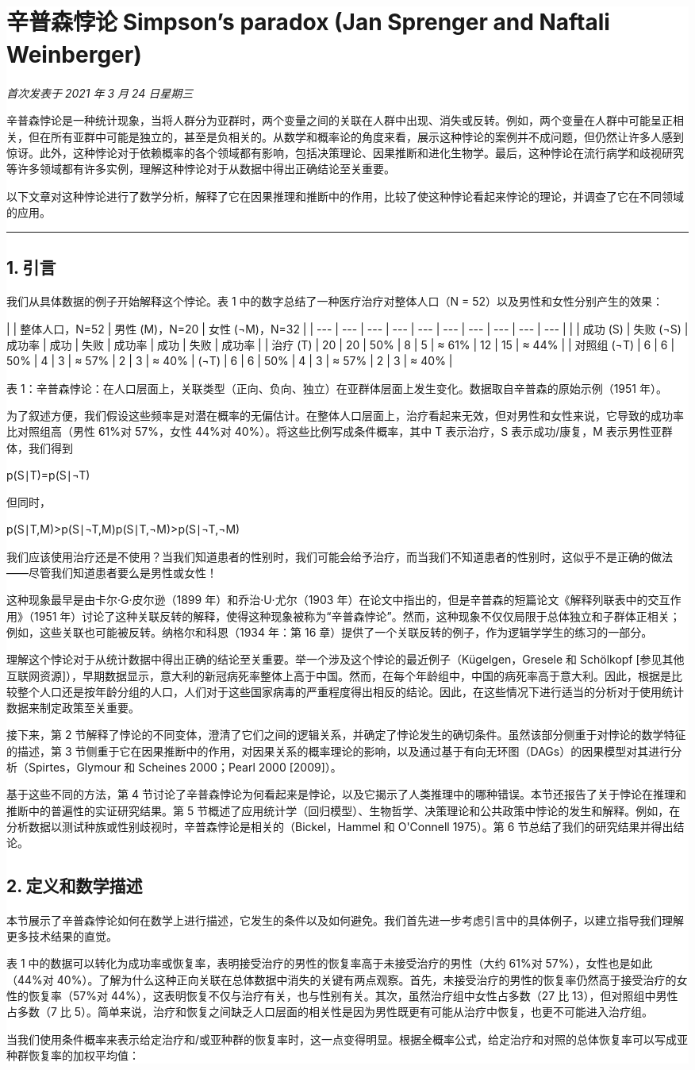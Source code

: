 # 辛普森悖论 Simpson’s paradox (Jan Sprenger and Naftali Weinberger)

*首次发表于 2021 年 3 月 24 日星期三*

辛普森悖论是一种统计现象，当将人群分为亚群时，两个变量之间的关联在人群中出现、消失或反转。例如，两个变量在人群中可能呈正相关，但在所有亚群中可能是独立的，甚至是负相关的。从数学和概率论的角度来看，展示这种悖论的案例并不成问题，但仍然让许多人感到惊讶。此外，这种悖论对于依赖概率的各个领域都有影响，包括决策理论、因果推断和进化生物学。最后，这种悖论在流行病学和歧视研究等许多领域都有许多实例，理解这种悖论对于从数据中得出正确结论至关重要。

以下文章对这种悖论进行了数学分析，解释了它在因果推理和推断中的作用，比较了使这种悖论看起来悖论的理论，并调查了它在不同领域的应用。

---

## 1. 引言

我们从具体数据的例子开始解释这个悖论。表 1 中的数字总结了一种医疗治疗对整体人口（N = 52）以及男性和女性分别产生的效果：

| | 整体人口，N=52 | 男性 (M)，N=20 | 女性 (¬M)，N=32 | | --- | --- | --- | --- | --- | --- | --- | --- | --- | --- | | | 成功 (S) | 失败 (¬S) | 成功率 | 成功 | 失败 | 成功率 | 成功 | 失败 | 成功率 | | 治疗 (T) | 20 | 20 | 50% | 8 | 5 | ≈ 61% | 12 | 15 | ≈ 44% | | 对照组 (¬T) | 6 | 6 | 50% | 4 | 3 | ≈ 57% | 2 | 3 | ≈ 40% |
(¬T) | 6 | 6 | 50% | 4 | 3 | ≈ 57% | 2 | 3 | ≈ 40% |

表 1：辛普森悖论：在人口层面上，关联类型（正向、负向、独立）在亚群体层面上发生变化。数据取自辛普森的原始示例（1951 年）。

为了叙述方便，我们假设这些频率是对潜在概率的无偏估计。在整体人口层面上，治疗看起来无效，但对男性和女性来说，它导致的成功率比对照组高（男性 61%对 57%，女性 44%对 40%）。将这些比例写成条件概率，其中 T 表示治疗，S 表示成功/康复，M 表示男性亚群体，我们得到

p(S∣T)=p(S∣¬T)

但同时，

p(S∣T,M)>p(S∣¬T,M)p(S∣T,¬M)>p(S∣¬T,¬M)

我们应该使用治疗还是不使用？当我们知道患者的性别时，我们可能会给予治疗，而当我们不知道患者的性别时，这似乎不是正确的做法——尽管我们知道患者要么是男性或女性！

这种现象最早是由卡尔·G·皮尔逊（1899 年）和乔治·U·尤尔（1903 年）在论文中指出的，但是辛普森的短篇论文《解释列联表中的交互作用》（1951 年）讨论了这种关联反转的解释，使得这种现象被称为“辛普森悖论”。然而，这种现象不仅仅局限于总体独立和子群体正相关；例如，这些关联也可能被反转。纳格尔和科恩（1934 年：第 16 章）提供了一个关联反转的例子，作为逻辑学学生的练习的一部分。

理解这个悖论对于从统计数据中得出正确的结论至关重要。举一个涉及这个悖论的最近例子（Kügelgen，Gresele 和 Schölkopf [参见其他互联网资源]），早期数据显示，意大利的新冠病死率整体上高于中国。然而，在每个年龄组中，中国的病死率高于意大利。因此，根据是比较整个人口还是按年龄分组的人口，人们对于这些国家病毒的严重程度得出相反的结论。因此，在这些情况下进行适当的分析对于使用统计数据来制定政策至关重要。

接下来，第 2 节解释了悖论的不同变体，澄清了它们之间的逻辑关系，并确定了悖论发生的确切条件。虽然该部分侧重于对悖论的数学特征的描述，第 3 节侧重于它在因果推断中的作用，对因果关系的概率理论的影响，以及通过基于有向无环图（DAGs）的因果模型对其进行分析（Spirtes，Glymour 和 Scheines 2000；Pearl 2000 [2009]）。

基于这些不同的方法，第 4 节讨论了辛普森悖论为何看起来是悖论，以及它揭示了人类推理中的哪种错误。本节还报告了关于悖论在推理和推断中的普遍性的实证研究结果。第 5 节概述了应用统计学（回归模型）、生物哲学、决策理论和公共政策中悖论的发生和解释。例如，在分析数据以测试种族或性别歧视时，辛普森悖论是相关的（Bickel，Hammel 和 O'Connell 1975）。第 6 节总结了我们的研究结果并得出结论。

## 2. 定义和数学描述

本节展示了辛普森悖论如何在数学上进行描述，它发生的条件以及如何避免。我们首先进一步考虑引言中的具体例子，以建立指导我们理解更多技术结果的直觉。

表 1 中的数据可以转化为成功率或恢复率，表明接受治疗的男性的恢复率高于未接受治疗的男性（大约 61%对 57%），女性也是如此（44%对 40%）。了解为什么这种正向关联在总体数据中消失的关键有两点观察。首先，未接受治疗的男性的恢复率仍然高于接受治疗的女性的恢复率（57%对 44%），这表明恢复不仅与治疗有关，也与性别有关。其次，虽然治疗组中女性占多数（27 比 13），但对照组中男性占多数（7 比 5）。简单来说，治疗和恢复之间缺乏人口层面的相关性是因为男性既更有可能从治疗中恢复，也更不可能进入治疗组。

当我们使用条件概率来表示给定治疗和/或亚种群的恢复率时，这一点变得明显。根据全概率公式，给定治疗和对照的总体恢复率可以写成亚种群恢复率的加权平均值：
